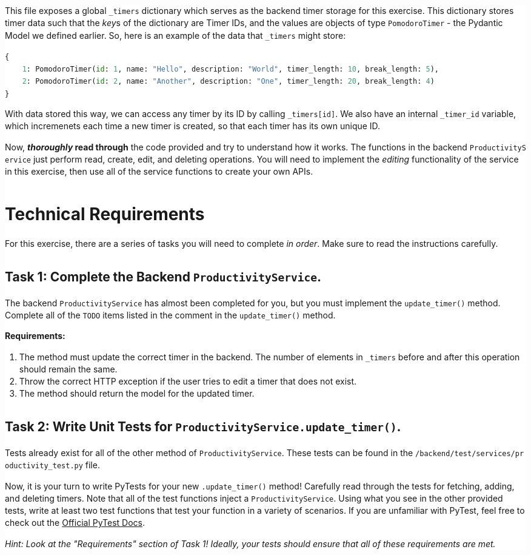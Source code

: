 This file exposes a global `_timers` dictionary which serves as the backend timer storage for this exercise. This dictionary stores timer data such that the *key*s of the dictionary are Timer IDs, and the values are objects of type `PomodoroTimer` - the Pydantic Model we defined earlier. So, here is an example of the data that `_timers` might store:

```py
{
    1: PomodoroTimer(id: 1, name: "Hello", description: "World", timer_length: 10, break_length: 5),
    2: PomodoroTimer(id: 2, name: "Another", description: "One", timer_length: 20, break_length: 4)
}
```

With data stored this way, we can access any timer by its ID by calling `_timers[id]`. We also have an internal `_timer_id` variable, which incremenets each time a new timer is created, so that each timer has its own unique ID.

Now, **_thoroughly_ read through** the code provided and try to understand how it works. The functions in the backend `ProductivityService` just perform read, create, edit, and deleting operations. You will need to implement the _editing_ functionality of the service in this exercise, then use all of the service functions to create your own APIs.

# Technical Requirements

For this exercise, there are a series of tasks you will need to complete _in order_. Make sure to read the instructions carefully.

## Task 1: Complete the Backend `ProductivityService`.

The backend `ProductivityService` has almost been completed for you, but you must implement the `update_timer()` method. Complete all of the `TODO` items listed in the comment in the `update_timer()` method.

**Requirements:**

1. The method must update the correct timer in the backend. The number of elements in `_timers` before and after this operation should remain the same.
2. Throw the correct HTTP exception if the user tries to edit a timer that does not exist.
3. The method should return the model for the updated timer.

## Task 2: Write Unit Tests for `ProductivityService.update_timer()`.

Tests already exist for all of the other method of `ProductivityService`. These tests can be found in the `/backend/test/services/productivity_test.py` file.

Now, it is your turn to write PyTests for your new `.update_timer()` method! Carefully read through the tests for fetching, adding, and deleting timers. Note that all of the test functions inject a `ProductivityService`. Using what you see in the other provided tests, write at least two test functions that test your function in a variety of scenarios. If you are unfamiliar with PyTest, feel free to check out the [Official PyTest Docs](https://docs.pytest.org/en/7.1.x/contents.html).

_Hint: Look at the "Requirements" section of Task 1! Ideally, your tests should ensure that all of these requirements are met._
